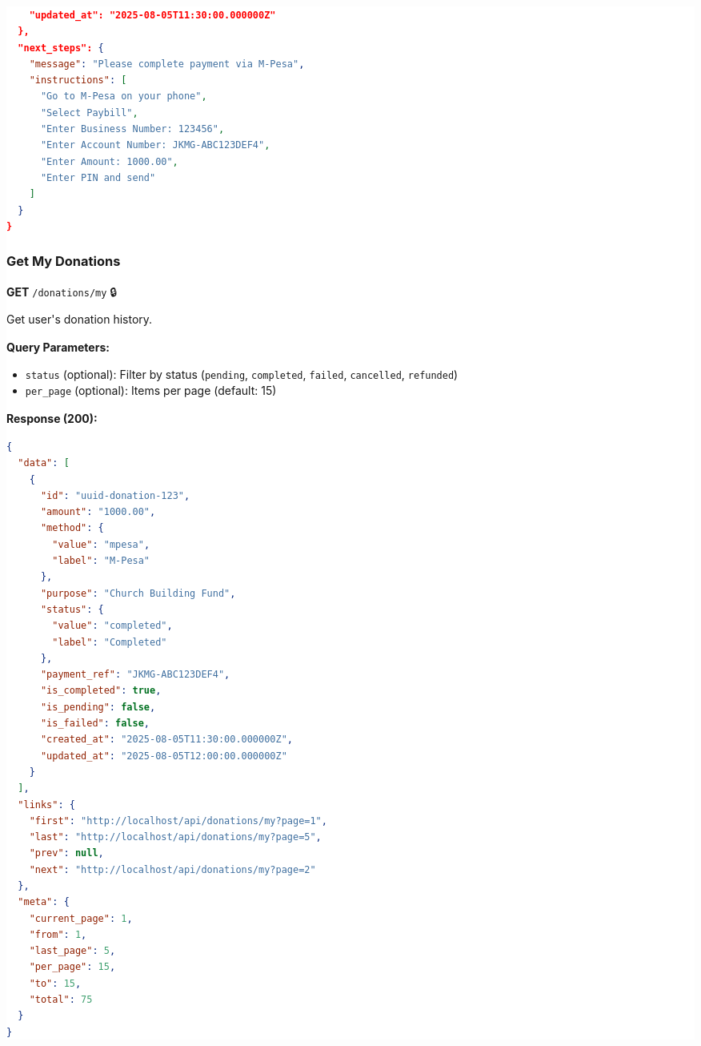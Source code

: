 ```json
    "updated_at": "2025-08-05T11:30:00.000000Z"
  },
  "next_steps": {
    "message": "Please complete payment via M-Pesa",
    "instructions": [
      "Go to M-Pesa on your phone",
      "Select Paybill",
      "Enter Business Number: 123456",
      "Enter Account Number: JKMG-ABC123DEF4",
      "Enter Amount: 1000.00",
      "Enter PIN and send"
    ]
  }
}
```

### Get My Donations
**GET** `/donations/my` 🔒

Get user's donation history.

**Query Parameters:**
- `status` (optional): Filter by status (`pending`, `completed`, `failed`, `cancelled`, `refunded`)
- `per_page` (optional): Items per page (default: 15)

**Response (200):**
```json
{
  "data": [
    {
      "id": "uuid-donation-123",
      "amount": "1000.00",
      "method": {
        "value": "mpesa",
        "label": "M-Pesa"
      },
      "purpose": "Church Building Fund",
      "status": {
        "value": "completed",
        "label": "Completed"
      },
      "payment_ref": "JKMG-ABC123DEF4",
      "is_completed": true,
      "is_pending": false,
      "is_failed": false,
      "created_at": "2025-08-05T11:30:00.000000Z",
      "updated_at": "2025-08-05T12:00:00.000000Z"
    }
  ],
  "links": {
    "first": "http://localhost/api/donations/my?page=1",
    "last": "http://localhost/api/donations/my?page=5",
    "prev": null,
    "next": "http://localhost/api/donations/my?page=2"
  },
  "meta": {
    "current_page": 1,
    "from": 1,
    "last_page": 5,
    "per_page": 15,
    "to": 15,
    "total": 75
  }
}
```